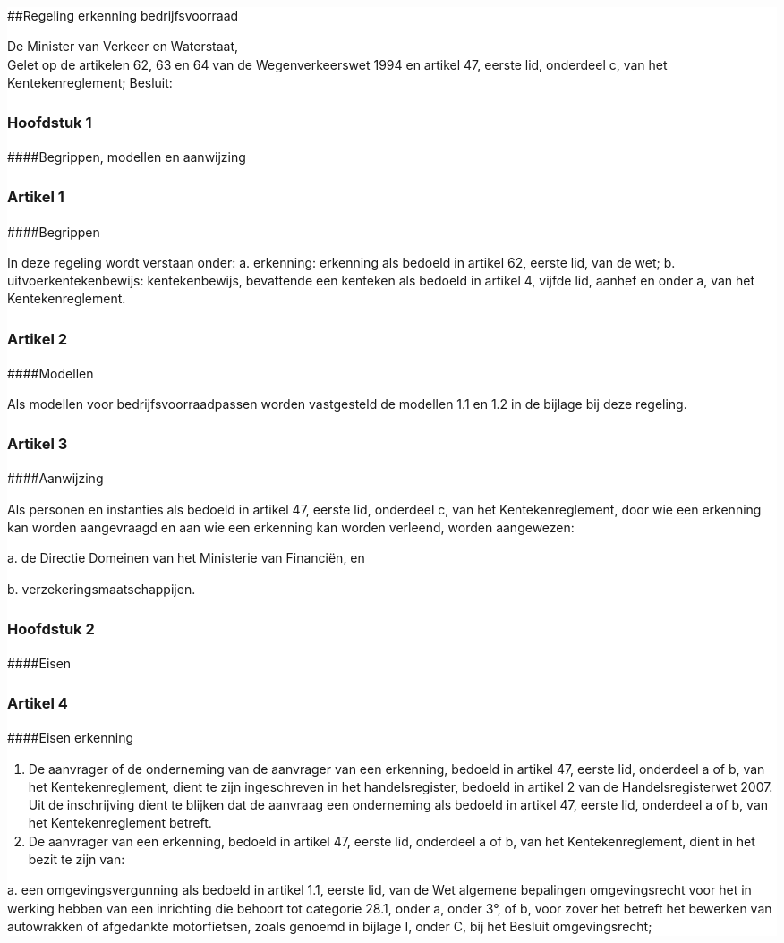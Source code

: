 <meta http-equiv='Content-Type' content='text/html; charset=utf-8' />

##Regeling erkenning bedrijfsvoorraad

De Minister van Verkeer en Waterstaat,  
Gelet op de artikelen 62, 63 en 64 van de Wegenverkeerswet 1994 en artikel 47, eerste lid, onderdeel c, van het Kentekenreglement;
Besluit:     
### Hoofdstuk  1  

####Begrippen, modellen en aanwijzing

### Artikel  1  

####Begrippen

In deze regeling wordt verstaan onder:   a. erkenning:  erkenning als bedoeld in artikel 62, eerste lid, van de wet;    b. uitvoerkentekenbewijs:  kentekenbewijs, bevattende een kenteken als bedoeld in artikel 4, vijfde lid, aanhef en onder a, van het Kentekenreglement.     

### Artikel  2  

####Modellen

Als modellen voor bedrijfsvoorraadpassen worden vastgesteld de modellen 1.1 en 1.2 in de bijlage bij deze regeling.  

### Artikel  3  

####Aanwijzing

Als personen en instanties als bedoeld in artikel 47, eerste lid, onderdeel c, van het Kentekenreglement, door wie een erkenning kan worden aangevraagd en aan wie een erkenning kan worden verleend, worden aangewezen: 

a. de Directie Domeinen van het Ministerie van Financiën, en  

b. verzekeringsmaatschappijen.    

### Hoofdstuk  2  

####Eisen

### Artikel  4  

####Eisen erkenning

1.  De aanvrager of de onderneming van de aanvrager van een erkenning, bedoeld in artikel 47, eerste lid, onderdeel a of b, van het Kentekenreglement, dient te zijn ingeschreven in het handelsregister, bedoeld in artikel 2 van de Handelsregisterwet 2007. Uit de inschrijving dient te blijken dat de aanvraag een onderneming als bedoeld in artikel 47, eerste lid, onderdeel a of b, van het Kentekenreglement betreft.   
2.  De aanvrager van een erkenning, bedoeld in artikel 47, eerste lid, onderdeel a of b, van het Kentekenreglement, dient in het bezit te zijn van: 

a. een omgevingsvergunning als bedoeld in artikel 1.1, eerste lid, van de Wet algemene bepalingen omgevingsrecht voor het in werking hebben van een inrichting die behoort tot categorie 28.1, onder a, onder 3°, of b, voor zover het betreft het bewerken van autowrakken of afgedankte motorfietsen, zoals genoemd in bijlage I, onder C, bij het Besluit omgevingsrecht;  
